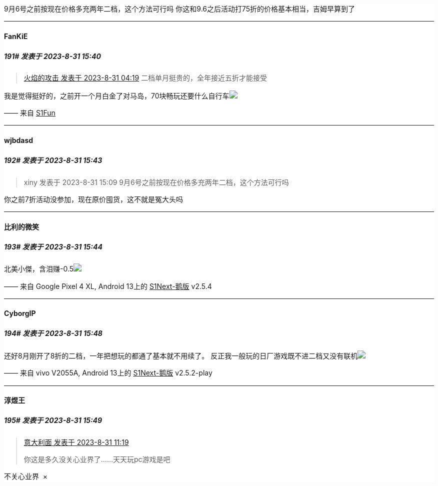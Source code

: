 9月6号之前按现在价格多充两年二档，这个方法可行吗</blockquote>
你这和9.6之后活动打75折的价格基本相当，吉姆早算到了

*****

####  FanKiE  
##### 191#       发表于 2023-8-31 15:40

<blockquote><a href="httphttps://bbs.saraba1st.com/2b/forum.php?mod=redirect&amp;goto=findpost&amp;pid=62233822&amp;ptid=2150629" target="_blank">火焰的攻击 发表于 2023-8-31 04:19</a>
二档单月挺贵的，全年接近五折才能接受</blockquote>
我是觉得挺好的，之前开一个月白金了对马岛，70块畅玩还要什么自行车<img src="https://static.saraba1st.com/image/smiley/face2017/245.png" referrerpolicy="no-referrer">

—— 来自 [S1Fun](https://s1fun.koalcat.com)

*****

####  wjbdasd  
##### 192#       发表于 2023-8-31 15:43

<blockquote>xiny 发表于 2023-8-31 15:09
9月6号之前按现在价格多充两年二档，这个方法可行吗</blockquote>
你之前7折活动没参加，现在原价囤货，这不就是冤大头吗

*****

####  比利的微笑  
##### 193#       发表于 2023-8-31 15:44

北美小傑，含泪赚-0.5<img src="https://static.saraba1st.com/image/smiley/face2017/067.png" referrerpolicy="no-referrer">

—— 来自 Google Pixel 4 XL, Android 13上的 [S1Next-鹅版](https://github.com/ykrank/S1-Next/releases) v2.5.4

*****

####  CyborgIP  
##### 194#       发表于 2023-8-31 15:48

还好8月刚开了8折的二档，一年把想玩的都通了基本就不用续了。
反正我一般玩的日厂游戏既不进二档又没有联机<img src="https://static.saraba1st.com/image/smiley/face2017/024.png" referrerpolicy="no-referrer">

—— 来自 vivo V2055A, Android 13上的 [S1Next-鹅版](https://github.com/ykrank/S1-Next/releases) v2.5.2-play

*****

####  淳煜王  
##### 195#       发表于 2023-8-31 15:49

<blockquote><a href="httphttps://bbs.saraba1st.com/2b/forum.php?mod=redirect&amp;goto=findpost&amp;pid=62236692&amp;ptid=2150629" target="_blank">意大利面 发表于 2023-8-31 11:19</a>

你这是多久没关心业界了……天天玩pc游戏是吧</blockquote>
不关心业界  ×
